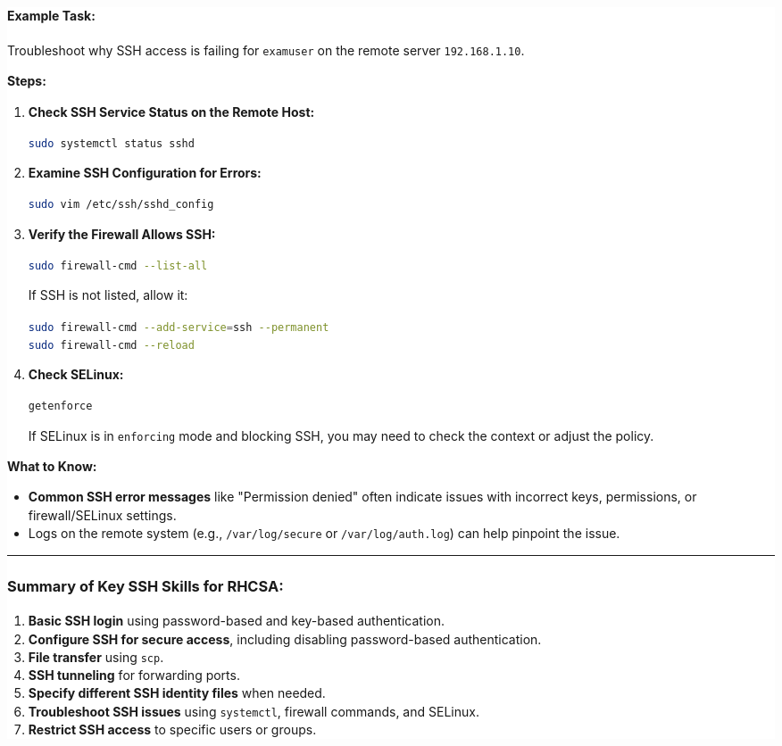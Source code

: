#### **Example Task:**
Troubleshoot why SSH access is failing for `examuser` on the remote server `192.168.1.10`.

**Steps:**
1. **Check SSH Service Status on the Remote Host:**
   ```bash
   sudo systemctl status sshd
   ```

2. **Examine SSH Configuration for Errors:**
   ```bash
   sudo vim /etc/ssh/sshd_config
   ```

3. **Verify the Firewall Allows SSH:**
   ```bash
   sudo firewall-cmd --list-all
   ```

   If SSH is not listed, allow it:
   ```bash
   sudo firewall-cmd --add-service=ssh --permanent
   sudo firewall-cmd --reload
   ```

4. **Check SELinux:**
   ```bash
   getenforce
   ```

   If SELinux is in `enforcing` mode and blocking SSH, you may need to check the context or adjust the policy.

**What to Know:**
- **Common SSH error messages** like "Permission denied" often indicate issues with incorrect keys, permissions, or firewall/SELinux settings.
- Logs on the remote system (e.g., `/var/log/secure` or `/var/log/auth.log`) can help pinpoint the issue.

---

### **Summary of Key SSH Skills for RHCSA:**
1. **Basic SSH login** using password-based and key-based authentication.
2. **Configure SSH for secure access**, including disabling password-based authentication.
3. **File transfer** using `scp`.
4. **SSH tunneling** for forwarding ports.
5. **Specify different SSH identity files** when needed.
6. **Troubleshoot SSH issues** using `systemctl`, firewall commands, and SELinux.
7. **Restrict SSH access** to specific users or groups.

